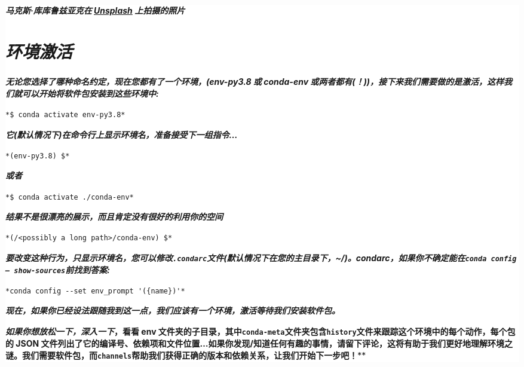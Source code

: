 ***马克斯·库库鲁兹亚克在 [Unsplash](https://unsplash.com/s/photos/fire?utm_source=unsplash&utm_medium=referral&utm_content=creditCopyText) 上拍摄的照片***

# ***环境激活***

***无论您选择了哪种命名约定，现在您都有了一个环境，(env-py3.8 或 conda-env 或两者都有(！))，接下来我们需要做的是激活，这样我们就可以开始将软件包安装到这些环境中:***

```
*$ conda activate env-py3.8*
```

***它(默认情况下)在命令行上显示环境名，准备接受下一组指令…***

```
*(env-py3.8) $*
```

***或者***

```
*$ conda activate ./conda-env*
```

***结果不是很漂亮的展示，而且肯定没有很好的利用你的空间***

```
*(/<possibly a long path>/conda-env) $*
```

***要改变这种行为，只显示环境名，您可以修改`.condarc`文件(默认情况下在您的主目录下，~/)。condarc，如果你不确定能在`conda config — show-sources`前找到答案:***

```
*conda config --set env_prompt '({name})'*
```

***现在，如果你已经设法跟随我到这一点，我们应该有一个环境，激活等待我们安装软件包。***

***如果你想放松一下，深入一下*，看看 env 文件夹的子目录，其中`conda-meta`文件夹包含`history`文件来跟踪这个环境中的每个动作，每个包的 JSON 文件列出了它的编译号、依赖项和文件位置…如果你发现/知道任何有趣的事情，请留下评论，这将有助于我们更好地理解环境之谜。我们需要软件包，而`channels`帮助我们获得正确的版本和依赖关系，让我们开始下一步吧！****
